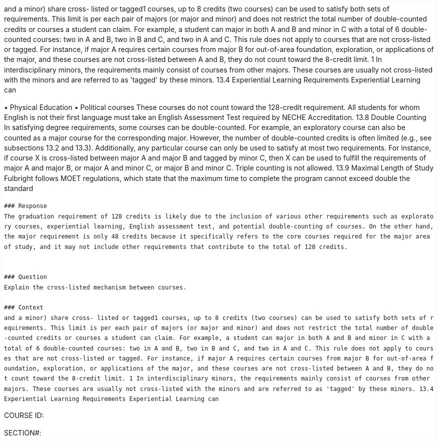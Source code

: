 and a minor) share cross- listed or tagged1 courses, up to 8 credits (two courses) can be used to satisfy both sets of requirements. This limit is per each pair of majors (or major and minor) and does not restrict the total number of double-counted credits or courses a student can claim. For example, a student can major in both A and B and minor in C with a total of 6 double-counted courses: two in A and B, two in B and C, and two in A and C. This rule does not apply to courses that are not cross-listed or tagged. For instance, if major A requires certain courses from major B for out-of-area foundation, exploration, or applications of the major, and these courses are not cross-listed between A and B, they do not count toward the 8-credit limit. 1 In interdisciplinary minors, the requirements mainly consist of courses from other majors. These courses are usually not cross-listed with the minors and are referred to as 'tagged' by these minors. 13.4  Experiential Learning Requirements Experiential Learning can

• Physical Education • Political courses These courses do not count toward the 128-credit requirement. All students for whom English is not their first language must take an English Assessment Test required by NECHE Accreditation. 13.8  Double Counting In satisfying degree requirements, some courses can be double-counted. For example, an exploratory course can also be counted as a major course for the corresponding major. However, the number of double-counted credits is often limited (e.g., see subsections 13.2 and 13.3). Additionally, any particular course can only be used to satisfy at most two requirements. For instance, if course X is cross-listed between major A and major B and tagged by minor C, then X can be used to fulfill the requirements of major A and major B, or major A and minor C, or major B and minor C. Triple counting is not allowed. 13.9  Maximal Length of Study Fulbright follows MOET regulations, which state that the maximum time to complete the program cannot exceed double the standard
    
    ### Response
    The graduation requirement of 128 credits is likely due to the inclusion of various other requirements such as exploratory courses, experiential learning, English assessment test, and potential double-counting of courses. On the other hand, the major requirement is only 48 credits because it specifically refers to the core courses required for the major area of study, and it may not include other requirements that contribute to the total of 128 credits.
    
                
    ### Question
    Explain the cross-listed mechanism between courses.
    
    ### Context
    and a minor) share cross- listed or tagged1 courses, up to 8 credits (two courses) can be used to satisfy both sets of requirements. This limit is per each pair of majors (or major and minor) and does not restrict the total number of double-counted credits or courses a student can claim. For example, a student can major in both A and B and minor in C with a total of 6 double-counted courses: two in A and B, two in B and C, and two in A and C. This rule does not apply to courses that are not cross-listed or tagged. For instance, if major A requires certain courses from major B for out-of-area foundation, exploration, or applications of the major, and these courses are not cross-listed between A and B, they do not count toward the 8-credit limit. 1 In interdisciplinary minors, the requirements mainly consist of courses from other majors. These courses are usually not cross-listed with the minors and are referred to as 'tagged' by these minors. 13.4  Experiential Learning Requirements Experiential Learning can

COURSE ID: 

SECTION#: 

